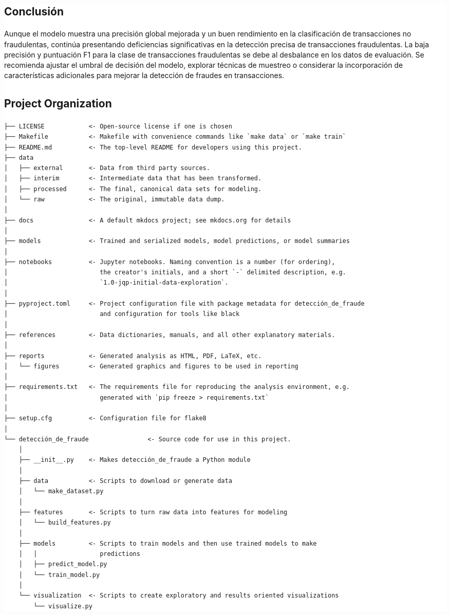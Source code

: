 ## Conclusión
Aunque el modelo muestra una precisión global mejorada y un buen rendimiento en la clasificación de transacciones no fraudulentas, continúa presentando deficiencias significativas en la detección precisa de transacciones fraudulentas. La baja precisión y puntuación F1 para la clase de transacciones fraudulentas se debe al desbalance en los datos de evaluación. Se recomienda ajustar el umbral de decisión del modelo, explorar técnicas de muestreo o considerar la incorporación de características adicionales para mejorar la detección de fraudes en transacciones.

## Project Organization



```
├── LICENSE            <- Open-source license if one is chosen
├── Makefile           <- Makefile with convenience commands like `make data` or `make train`
├── README.md          <- The top-level README for developers using this project.
├── data
│   ├── external       <- Data from third party sources.
│   ├── interim        <- Intermediate data that has been transformed.
│   ├── processed      <- The final, canonical data sets for modeling.
│   └── raw            <- The original, immutable data dump.
│
├── docs               <- A default mkdocs project; see mkdocs.org for details
│
├── models             <- Trained and serialized models, model predictions, or model summaries
│
├── notebooks          <- Jupyter notebooks. Naming convention is a number (for ordering),
│                         the creator's initials, and a short `-` delimited description, e.g.
│                         `1.0-jqp-initial-data-exploration`.
│
├── pyproject.toml     <- Project configuration file with package metadata for detección_de_fraude
│                         and configuration for tools like black
│
├── references         <- Data dictionaries, manuals, and all other explanatory materials.
│
├── reports            <- Generated analysis as HTML, PDF, LaTeX, etc.
│   └── figures        <- Generated graphics and figures to be used in reporting
│
├── requirements.txt   <- The requirements file for reproducing the analysis environment, e.g.
│                         generated with `pip freeze > requirements.txt`
│
├── setup.cfg          <- Configuration file for flake8
│
└── detección_de_fraude                <- Source code for use in this project.
    │
    ├── __init__.py    <- Makes detección_de_fraude a Python module
    │
    ├── data           <- Scripts to download or generate data
    │   └── make_dataset.py
    │
    ├── features       <- Scripts to turn raw data into features for modeling
    │   └── build_features.py
    │
    ├── models         <- Scripts to train models and then use trained models to make
    │   │                 predictions
    │   ├── predict_model.py
    │   └── train_model.py
    │
    └── visualization  <- Scripts to create exploratory and results oriented visualizations
        └── visualize.py
```
